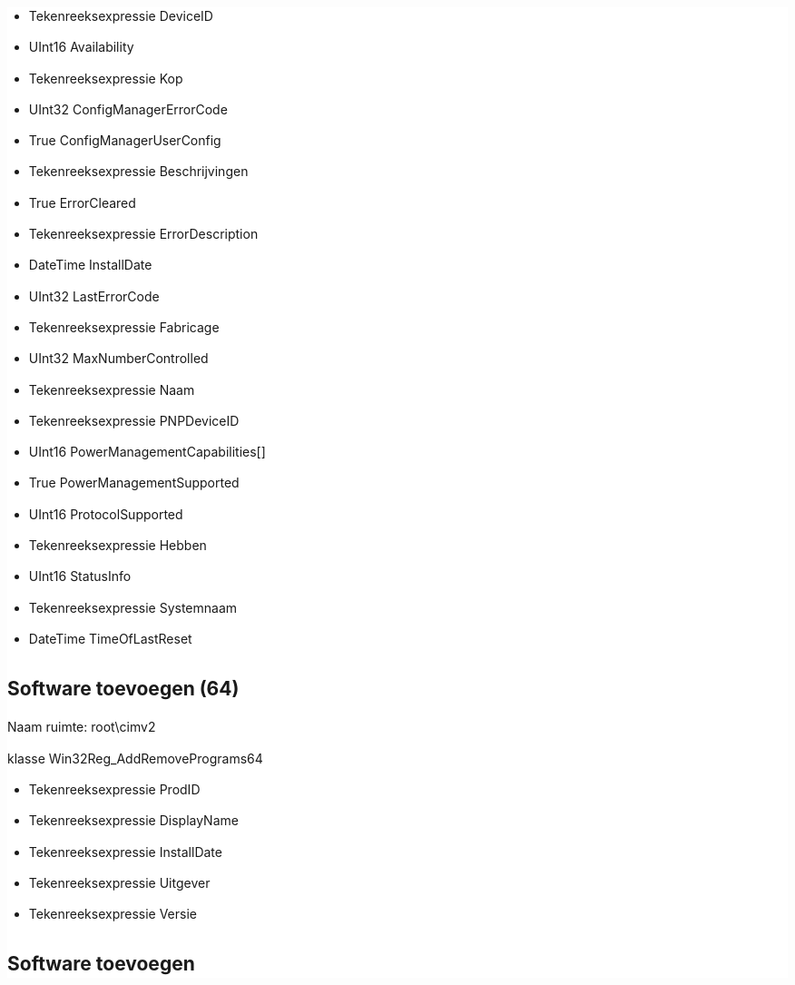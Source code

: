 - Tekenreeksexpressie DeviceID

- UInt16 Availability

- Tekenreeksexpressie Kop

- UInt32 ConfigManagerErrorCode

- True ConfigManagerUserConfig

- Tekenreeksexpressie Beschrijvingen

- True ErrorCleared

- Tekenreeksexpressie ErrorDescription

- DateTime InstallDate

- UInt32 LastErrorCode

- Tekenreeksexpressie Fabricage

- UInt32 MaxNumberControlled

- Tekenreeksexpressie Naam

- Tekenreeksexpressie PNPDeviceID

- UInt16 PowerManagementCapabilities[]

- True PowerManagementSupported

- UInt16 ProtocolSupported

- Tekenreeksexpressie Hebben

- UInt16 StatusInfo

- Tekenreeksexpressie Systemnaam

- DateTime TimeOfLastReset



## <a name="add-remove-programs-64"></a>Software toevoegen (64)

Naam ruimte: root\cimv2

klasse Win32Reg_AddRemovePrograms64


- Tekenreeksexpressie ProdID

- Tekenreeksexpressie DisplayName

- Tekenreeksexpressie InstallDate

- Tekenreeksexpressie Uitgever

- Tekenreeksexpressie Versie



## <a name="add-remove-programs"></a>Software toevoegen

